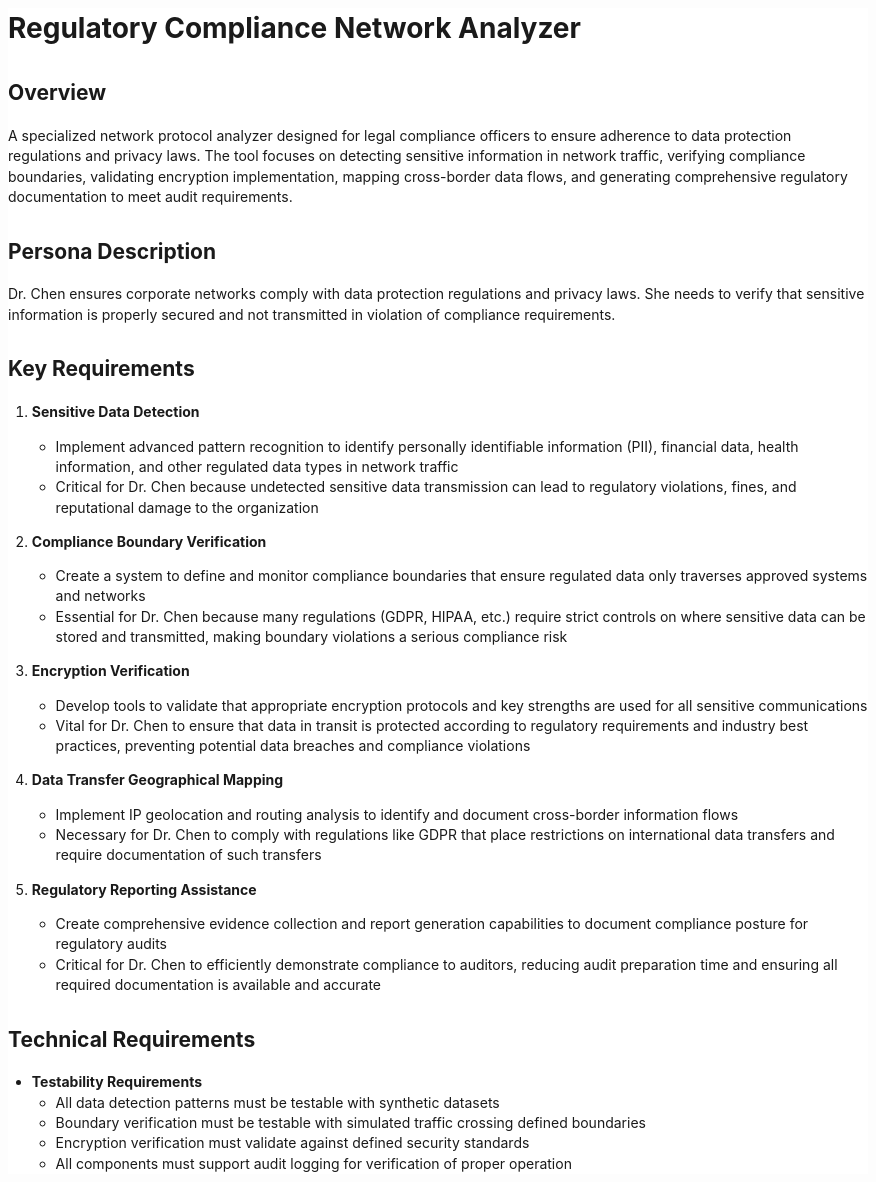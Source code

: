 # Regulatory Compliance Network Analyzer

## Overview
A specialized network protocol analyzer designed for legal compliance officers to ensure adherence to data protection regulations and privacy laws. The tool focuses on detecting sensitive information in network traffic, verifying compliance boundaries, validating encryption implementation, mapping cross-border data flows, and generating comprehensive regulatory documentation to meet audit requirements.

## Persona Description
Dr. Chen ensures corporate networks comply with data protection regulations and privacy laws. She needs to verify that sensitive information is properly secured and not transmitted in violation of compliance requirements.

## Key Requirements

1. **Sensitive Data Detection**
   - Implement advanced pattern recognition to identify personally identifiable information (PII), financial data, health information, and other regulated data types in network traffic
   - Critical for Dr. Chen because undetected sensitive data transmission can lead to regulatory violations, fines, and reputational damage to the organization

2. **Compliance Boundary Verification**
   - Create a system to define and monitor compliance boundaries that ensure regulated data only traverses approved systems and networks
   - Essential for Dr. Chen because many regulations (GDPR, HIPAA, etc.) require strict controls on where sensitive data can be stored and transmitted, making boundary violations a serious compliance risk

3. **Encryption Verification**
   - Develop tools to validate that appropriate encryption protocols and key strengths are used for all sensitive communications
   - Vital for Dr. Chen to ensure that data in transit is protected according to regulatory requirements and industry best practices, preventing potential data breaches and compliance violations

4. **Data Transfer Geographical Mapping**
   - Implement IP geolocation and routing analysis to identify and document cross-border information flows
   - Necessary for Dr. Chen to comply with regulations like GDPR that place restrictions on international data transfers and require documentation of such transfers

5. **Regulatory Reporting Assistance**
   - Create comprehensive evidence collection and report generation capabilities to document compliance posture for regulatory audits
   - Critical for Dr. Chen to efficiently demonstrate compliance to auditors, reducing audit preparation time and ensuring all required documentation is available and accurate

## Technical Requirements

- **Testability Requirements**
  - All data detection patterns must be testable with synthetic datasets
  - Boundary verification must be testable with simulated traffic crossing defined boundaries
  - Encryption verification must validate against defined security standards
  - All components must support audit logging for verification of proper operation
